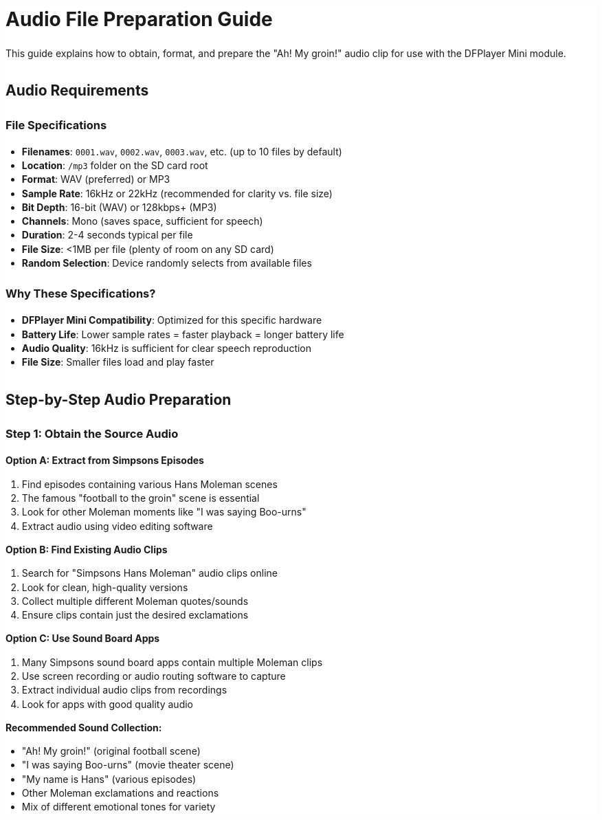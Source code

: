 # Audio File Preparation Guide

This guide explains how to obtain, format, and prepare the "Ah! My groin!" audio clip for use with the DFPlayer Mini module.

## Audio Requirements

### File Specifications
- **Filenames**: `0001.wav`, `0002.wav`, `0003.wav`, etc. (up to 10 files by default)
- **Location**: `/mp3` folder on the SD card root
- **Format**: WAV (preferred) or MP3
- **Sample Rate**: 16kHz or 22kHz (recommended for clarity vs. file size)
- **Bit Depth**: 16-bit (WAV) or 128kbps+ (MP3)
- **Channels**: Mono (saves space, sufficient for speech)
- **Duration**: 2-4 seconds typical per file
- **File Size**: <1MB per file (plenty of room on any SD card)
- **Random Selection**: Device randomly selects from available files

### Why These Specifications?
- **DFPlayer Mini Compatibility**: Optimized for this specific hardware
- **Battery Life**: Lower sample rates = faster playback = longer battery life
- **Audio Quality**: 16kHz is sufficient for clear speech reproduction
- **File Size**: Smaller files load and play faster

## Step-by-Step Audio Preparation

### Step 1: Obtain the Source Audio

**Option A: Extract from Simpsons Episodes**
1. Find episodes containing various Hans Moleman scenes
2. The famous "football to the groin" scene is essential
3. Look for other Moleman moments like "I was saying Boo-urns"
4. Extract audio using video editing software

**Option B: Find Existing Audio Clips**
1. Search for "Simpsons Hans Moleman" audio clips online
2. Look for clean, high-quality versions
3. Collect multiple different Moleman quotes/sounds
4. Ensure clips contain just the desired exclamations

**Option C: Use Sound Board Apps**
1. Many Simpsons sound board apps contain multiple Moleman clips
2. Use screen recording or audio routing software to capture
3. Extract individual audio clips from recordings
4. Look for apps with good quality audio

**Recommended Sound Collection:**
- "Ah! My groin!" (original football scene)
- "I was saying Boo-urns" (movie theater scene)
- "My name is Hans" (various episodes)
- Other Moleman exclamations and reactions
- Mix of different emotional tones for variety

